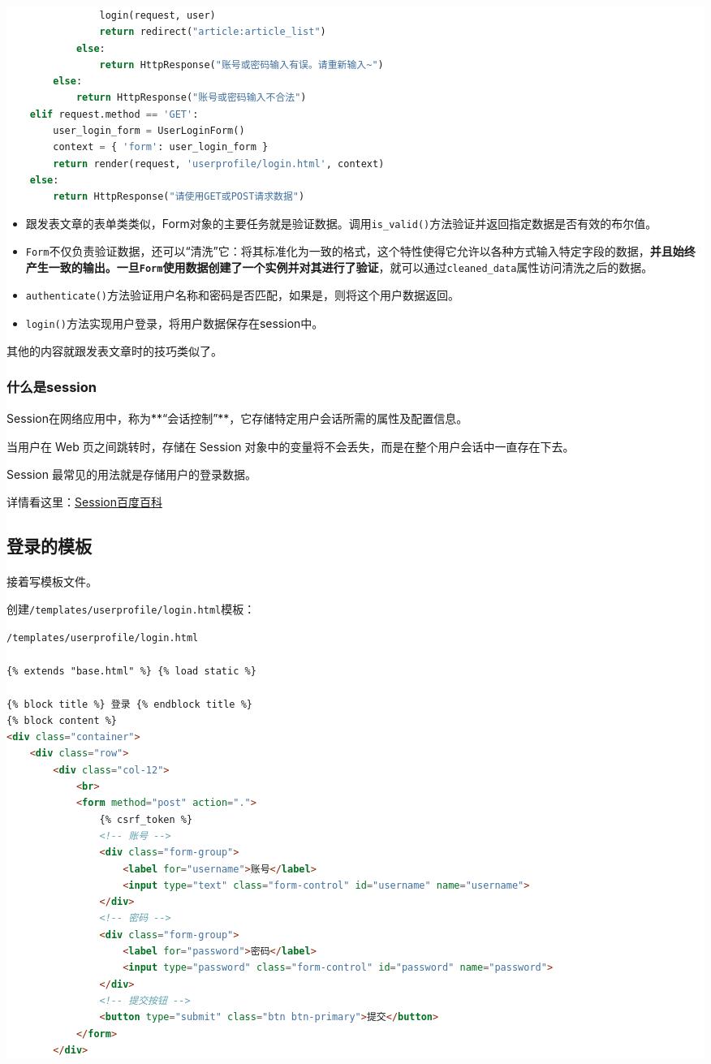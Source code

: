 ```python
                login(request, user)
                return redirect("article:article_list")
            else:
                return HttpResponse("账号或密码输入有误。请重新输入~")
        else:
            return HttpResponse("账号或密码输入不合法")
    elif request.method == 'GET':
        user_login_form = UserLoginForm()
        context = { 'form': user_login_form }
        return render(request, 'userprofile/login.html', context)
    else:
        return HttpResponse("请使用GET或POST请求数据")
```

- 跟发表文章的表单类类似，Form对象的主要任务就是验证数据。调用`is_valid()`方法验证并返回指定数据是否有效的布尔值。

- `Form`不仅负责验证数据，还可以“清洗”它：将其标准化为一致的格式，这个特性使得它允许以各种方式输入特定字段的数据，**并且始终产生一致的输出。**一旦`Form`使用数据创建了一个实例并对其进行了**验证**，就可以通过`cleaned_data`属性访问清洗之后的数据。

- `authenticate()`方法验证用户名称和密码是否匹配，如果是，则将这个用户数据返回。

- `login()`方法实现用户登录，将用户数据保存在session中。

其他的内容就跟发表文章时的技巧类似了。

### 什么是session

Session在网络应用中，称为**“会话控制”**，它存储特定用户会话所需的属性及配置信息。

当用户在 Web 页之间跳转时，存储在 Session 对象中的变量将不会丢失，而是在整个用户会话中一直存在下去。

Session 最常见的用法就是存储用户的登录数据。

详情看这里：[Session百度百科](https://baike.baidu.com/item/Session/479100)

## 登录的模板

接着写模板文件。

创建`/templates/userprofile/login.html`模板：

```html
/templates/userprofile/login.html

{% extends "base.html" %} {% load static %}

{% block title %} 登录 {% endblock title %}
{% block content %}
<div class="container">
    <div class="row">
        <div class="col-12">
            <br>
            <form method="post" action=".">
                {% csrf_token %}
                <!-- 账号 -->
                <div class="form-group">
                    <label for="username">账号</label>
                    <input type="text" class="form-control" id="username" name="username">
                </div>
                <!-- 密码 -->
                <div class="form-group">
                    <label for="password">密码</label>
                    <input type="password" class="form-control" id="password" name="password">
                </div>
                <!-- 提交按钮 -->
                <button type="submit" class="btn btn-primary">提交</button>
            </form>
        </div>
```